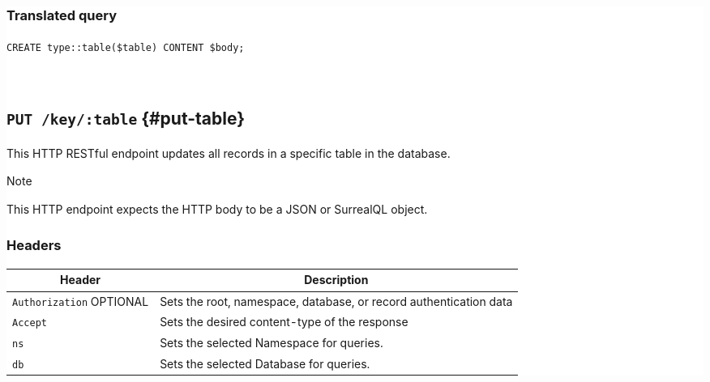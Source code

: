 ### Translated query
```surql
CREATE type::table($table) CONTENT $body;
```

<br />

## `PUT /key/:table` {#put-table}

This HTTP RESTful endpoint updates all records in a specific table in the database.

> [!NOTE]
> This HTTP endpoint expects the HTTP body to be a JSON or SurrealQL object.

### Headers

<Tabs groupId="http-sql">

<TabItem value="V1" label="V1.x" >
<table>
    <thead>
        <tr>
            <th colspan="2">Header</th>
            <th colspan="2">Description</th>
        </tr>
    </thead>
    <tbody>
        <tr>
            <td colspan="2" scope="row" data-label="Header">
                <code>Authorization</code>
                <Label label="optional" >OPTIONAL</Label>
            </td>
            <td colspan="2" scope="row" data-label="Description">
            Sets the root, namespace, database, or record authentication data
            </td>
        </tr>
        <tr>
            <td colspan="2" scope="row" data-label="Header">
                <code>Accept</code>
                <Label label="required" />
            </td>
            <td colspan="2" scope="row" data-label="Description">
                Sets the desired content-type of the response
            </td>
        </tr>
        <tr>
            <td colspan="2" scope="row" data-label="Header">
                <code>ns</code>
                <Label label="required" />
            </td>
            <td colspan="2" scope="row" data-label="Description">
                Sets the selected Namespace for queries.
            </td>
        </tr>
        <tr>
            <td colspan="2" scope="row" data-label="Header">
                <code>db</code>
                <Label label="required" />
            </td>
            <td colspan="2" scope="row" data-label="Description">
                Sets the selected Database for queries.
            </td>
        </tr>
    </tbody>
</table>